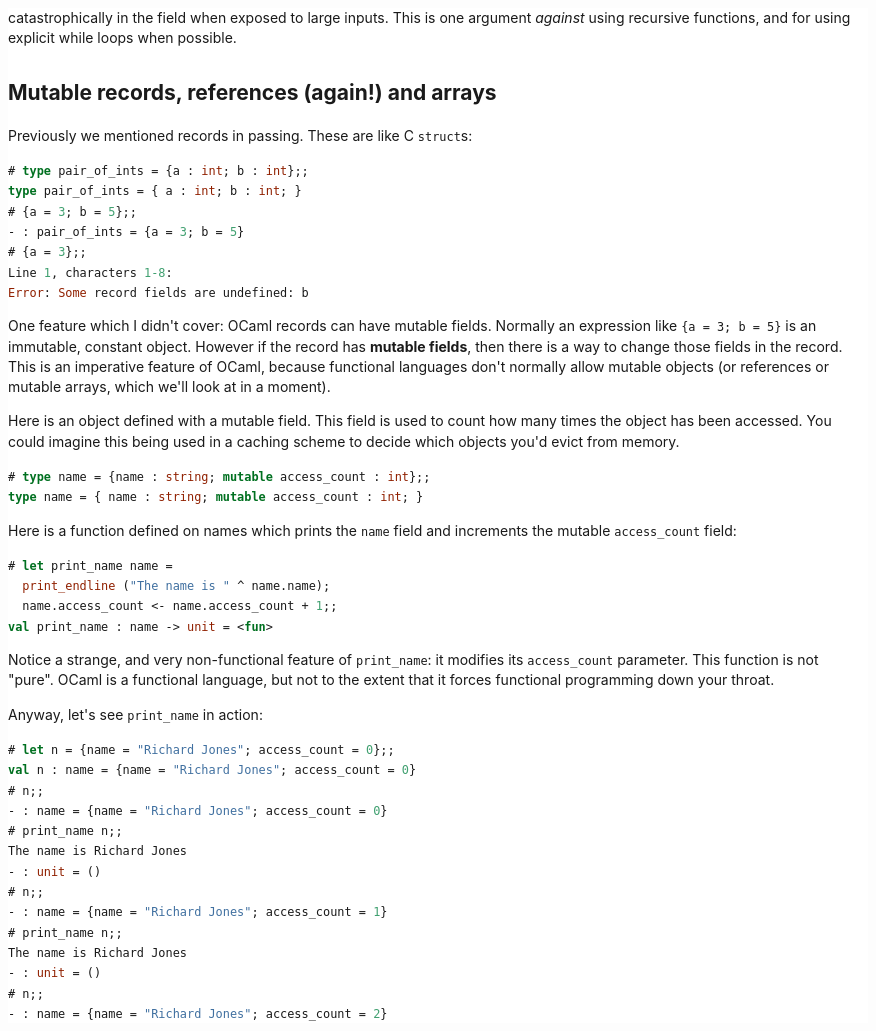 catastrophically in the field when exposed to large inputs. This is one
argument *against* using recursive functions, and for using explicit
while loops when possible.

## Mutable records, references (again!) and arrays
Previously we mentioned records in passing. These are like C `struct`s:

```ocaml
# type pair_of_ints = {a : int; b : int};;
type pair_of_ints = { a : int; b : int; }
# {a = 3; b = 5};;
- : pair_of_ints = {a = 3; b = 5}
# {a = 3};;
Line 1, characters 1-8:
Error: Some record fields are undefined: b
```

One feature which I didn't cover: OCaml records can have mutable fields.
Normally an expression like `{a = 3; b = 5}` is an immutable, constant
object. However if the record has **mutable fields**, then
there is a way to change those fields in the record. This is an
imperative feature of OCaml, because functional languages don't normally
allow mutable objects (or references or mutable arrays, which we'll look
at in a moment).

Here is an object defined with a mutable field. This field is used to
count how many times the object has been accessed. You could imagine
this being used in a caching scheme to decide which objects you'd evict
from memory.

```ocaml
# type name = {name : string; mutable access_count : int};;
type name = { name : string; mutable access_count : int; }
```

Here is a function defined on names which prints the `name` field and
increments the mutable `access_count` field:

```ocaml
# let print_name name =
  print_endline ("The name is " ^ name.name);
  name.access_count <- name.access_count + 1;;
val print_name : name -> unit = <fun>
```

Notice a strange, and very non-functional feature of `print_name`: it modifies
its `access_count` parameter. This function is not "pure". OCaml is a
functional language, but not to the extent that it forces functional
programming down your throat.

Anyway, let's see `print_name` in action:

```ocaml
# let n = {name = "Richard Jones"; access_count = 0};;
val n : name = {name = "Richard Jones"; access_count = 0}
# n;;
- : name = {name = "Richard Jones"; access_count = 0}
# print_name n;;
The name is Richard Jones
- : unit = ()
# n;;
- : name = {name = "Richard Jones"; access_count = 1}
# print_name n;;
The name is Richard Jones
- : unit = ()
# n;;
- : name = {name = "Richard Jones"; access_count = 2}
```
